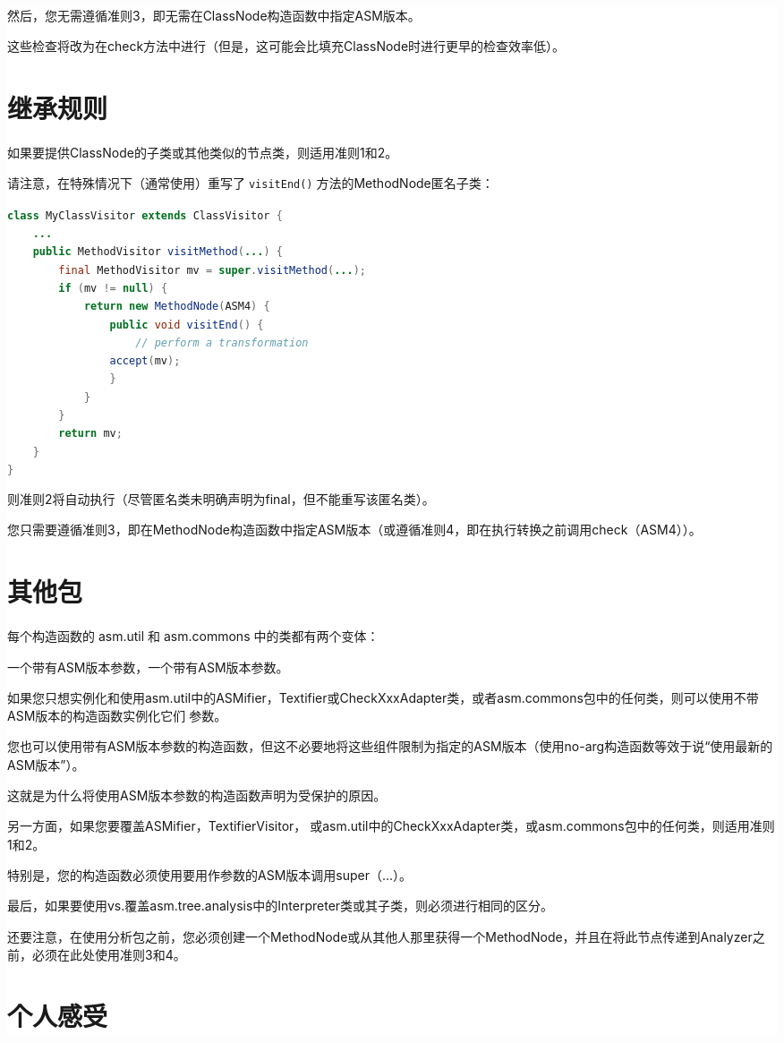 然后，您无需遵循准则3，即无需在ClassNode构造函数中指定ASM版本。

这些检查将改为在check方法中进行（但是，这可能会比填充ClassNode时进行更早的检查效率低）。


# 继承规则

如果要提供ClassNode的子类或其他类似的节点类，则适用准则1和2。

请注意，在特殊情况下（通常使用）重写了 `visitEnd()` 方法的MethodNode匿名子类：

```java
class MyClassVisitor extends ClassVisitor {
    ...
    public MethodVisitor visitMethod(...) {
        final MethodVisitor mv = super.visitMethod(...);
        if (mv != null) {
            return new MethodNode(ASM4) {
                public void visitEnd() {
                    // perform a transformation
                accept(mv);
                }
            }
        }
        return mv;
    }
}
```

则准则2将自动执行（尽管匿名类未明确声明为final，但不能重写该匿名类）。 

您只需要遵循准则3，即在MethodNode构造函数中指定ASM版本（或遵循准则4，即在执行转换之前调用check（ASM4））。

# 其他包

每个构造函数的 asm.util 和 asm.commons 中的类都有两个变体：

一个带有ASM版本参数，一个带有ASM版本参数。

如果您只想实例化和使用asm.util中的ASMifier，Textifier或CheckXxxAdapter类，或者asm.commons包中的任何类，则可以使用不带ASM版本的构造函数实例化它们
参数。

您也可以使用带有ASM版本参数的构造函数，但这不必要地将这些组件限制为指定的ASM版本（使用no-arg构造函数等效于说“使用最新的ASM版本”）。

这就是为什么将使用ASM版本参数的构造函数声明为受保护的原因。

另一方面，如果您要覆盖ASMifier，TextifierVisitor， 或asm.util中的CheckXxxAdapter类，或asm.commons包中的任何类，则适用准则1和2。

特别是，您的构造函数必须使用要用作参数的ASM版本调用super（...）。

最后，如果要使用vs.覆盖asm.tree.analysis中的Interpreter类或其子类，则必须进行相同的区分。

还要注意，在使用分析包之前，您必须创建一个MethodNode或从其他人那里获得一个MethodNode，并且在将此节点传递到Analyzer之前，必须在此处使用准则3和4。

# 个人感受
